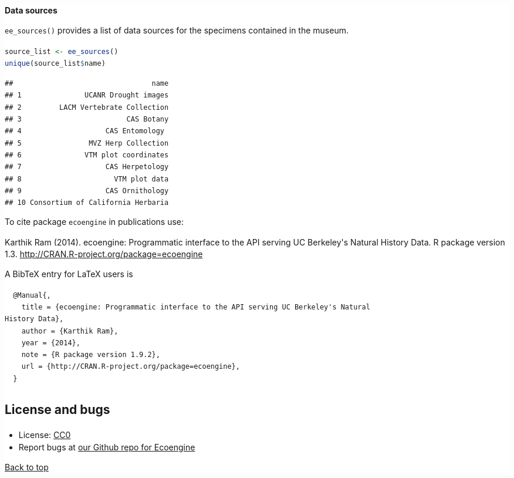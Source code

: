 
__Data sources__

`ee_sources()` provides a list of data sources for the specimens contained in the museum.


```r
source_list <- ee_sources()
unique(source_list$name)
```


```
##                                 name
## 1               UCANR Drought images
## 2         LACM Vertebrate Collection
## 3                         CAS Botany
## 4                    CAS Entomology
## 5                MVZ Herp Collection
## 6               VTM plot coordinates
## 7                    CAS Herpetology
## 8                      VTM plot data
## 9                    CAS Ornithology
## 10 Consortium of California Herbaria
```


<section id="citing">

To cite package `ecoengine` in publications use:

  Karthik Ram (2014). ecoengine: Programmatic interface to the API
  serving UC Berkeley's Natural History Data. R package version 1.3.
  http://CRAN.R-project.org/package=ecoengine

A BibTeX entry for LaTeX users is

```
  @Manual{,
    title = {ecoengine: Programmatic interface to the API serving UC Berkeley's Natural
History Data},
    author = {Karthik Ram},
    year = {2014},
    note = {R package version 1.9.2},
    url = {http://CRAN.R-project.org/package=ecoengine},
  }
 ```




<section id="license_bugs">

## License and bugs

* License: [CC0](http://creativecommons.org/choose/zero/)
* Report bugs at [our Github repo for Ecoengine](https://github.com/ropensci/ecoengine/issues?state=open)



[Back to top](#top)
